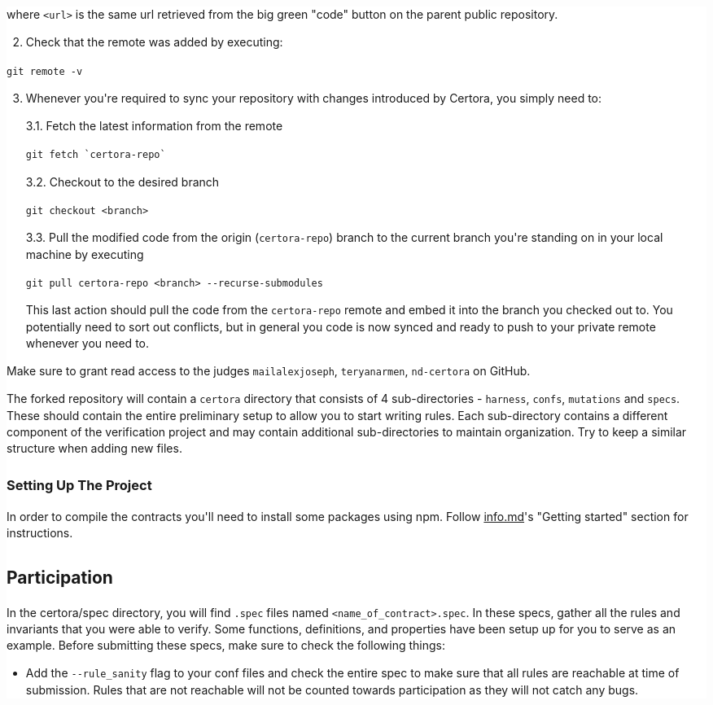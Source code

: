 where `<url>` is the same url retrieved from the big green "code" button on the parent public repository.

2. Check that the remote was added by executing:

```
git remote -v
```

3. Whenever you're required to sync your repository with changes introduced by Certora, you simply need to:

   3.1. Fetch the latest information from the remote

   ```
   git fetch `certora-repo`
   ```

   3.2. Checkout to the desired branch

   ```
   git checkout <branch>
   ```

   3.3. Pull the modified code from the origin (`certora-repo`) branch to the current branch you're standing on in your local machine by executing

   ```
   git pull certora-repo <branch> --recurse-submodules
   ```

   This last action should pull the code from the `certora-repo` remote and embed it into the branch you checked out to. You potentially need to sort out conflicts, but in general you code is now synced and ready to push to your private remote whenever you need to.

Make sure to grant read access to the judges `mailalexjoseph`, `teryanarmen`, `nd-certora` on GitHub.

The forked repository will contain a `certora` directory that consists of 4 sub-directories - `harness`, `confs`, `mutations` and `specs`. These should contain the entire preliminary setup to allow you to start writing rules. Each sub-directory contains a different component of the verification project and may contain additional sub-directories to maintain organization. Try to keep a similar structure when adding new files.

### Setting Up The Project

In order to compile the contracts you'll need to install some packages using npm. Follow [info.md](./info.md)'s "Getting started" section for instructions.

## Participation

In the certora/spec directory, you will find `.spec` files named `<name_of_contract>.spec`. In these specs, gather all the rules and invariants that you were able to verify. Some functions, definitions, and properties have been setup up for you to serve as an example. Before submitting these specs, make sure to check the following things:

- Add the `--rule_sanity` flag to your conf files and check the entire spec to make sure that all rules are reachable at time of submission. Rules that are not reachable will not be counted towards participation as they will not catch any bugs.
